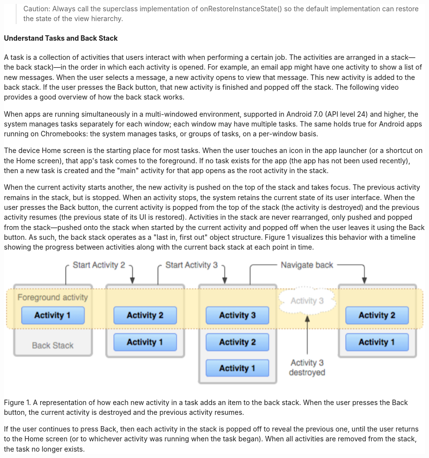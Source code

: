 >Caution: Always call the superclass implementation of onRestoreInstanceState() so the default implementation can restore the state of the view hierarchy.

#### Understand Tasks and Back Stack

A task is a collection of activities that users interact with when performing a certain job. The activities are arranged in a stack—the back stack)—in the order in which each activity is opened. For example, an email app might have one activity to show a list of new messages. When the user selects a message, a new activity opens to view that message. This new activity is added to the back stack. If the user presses the Back button, that new activity is finished and popped off the stack. The following video provides a good overview of how the back stack works.

When apps are running simultaneously in a multi-windowed environment, supported in Android 7.0 (API level 24) and higher, the system manages tasks separately for each window; each window may have multiple tasks. The same holds true for Android apps running on Chromebooks: the system manages tasks, or groups of tasks, on a per-window basis.

The device Home screen is the starting place for most tasks. When the user touches an icon in the app launcher (or a shortcut on the Home screen), that app's task comes to the foreground. If no task exists for the app (the app has not been used recently), then a new task is created and the "main" activity for that app opens as the root activity in the stack.

When the current activity starts another, the new activity is pushed on the top of the stack and takes focus. The previous activity remains in the stack, but is stopped. When an activity stops, the system retains the current state of its user interface. When the user presses the Back button, the current activity is popped from the top of the stack (the activity is destroyed) and the previous activity resumes (the previous state of its UI is restored). Activities in the stack are never rearranged, only pushed and popped from the stack—pushed onto the stack when started by the current activity and popped off when the user leaves it using the Back button. As such, the back stack operates as a "last in, first out" object structure. Figure 1 visualizes this behavior with a timeline showing the progress between activities along with the current back stack at each point in time.

![](img/2021-03-03_20-06-26.png)

Figure 1. A representation of how each new activity in a task adds an item to the back stack. When the user presses the Back button, the current activity is destroyed and the previous activity resumes.

If the user continues to press Back, then each activity in the stack is popped off to reveal the previous one, until the user returns to the Home screen (or to whichever activity was running when the task began). When all activities are removed from the stack, the task no longer exists.

